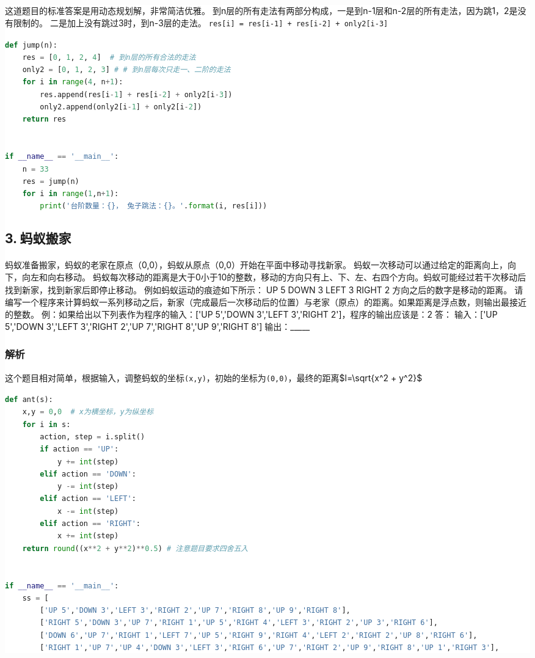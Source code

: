 这道题目的标准答案是用动态规划解，非常简洁优雅。
到n层的所有走法有两部分构成，一是到n-1层和n-2层的所有走法，因为跳1，2是没有限制的。
二是加上没有跳过3时，到n-3层的走法。 `res[i] = res[i-1] + res[i-2] + only2[i-3]`

```python
def jump(n):
    res = [0, 1, 2, 4]  # 到n层的所有合法的走法
    only2 = [0, 1, 2, 3] # # 到n层每次只走一、二阶的走法
    for i in range(4, n+1):
        res.append(res[i-1] + res[i-2] + only2[i-3])
        only2.append(only2[i-1] + only2[i-2])
    return res


if __name__ == '__main__':
    n = 33
    res = jump(n)
    for i in range(1,n+1):
        print('台阶数量：{}， 兔子跳法：{}。'.format(i, res[i]))
```


## 3. 蚂蚁搬家

蚂蚁准备搬家，蚂蚁的老家在原点（0,0），蚂蚁从原点（0,0）开始在平面中移动寻找新家。 蚂蚁一次移动可以通过给定的距离向上，向下，向左和向右移动。 蚂蚁每次移动的距离是大于0小于10的整数，移动的方向只有上、下、左、右四个方向。蚂蚁可能经过若干次移动后找到新家，找到新家后即停止移动。
例如蚂蚁运动的痕迹如下所示：
UP 5
DOWN 3
LEFT 3
RIGHT 2
方向之后的数字是移动的距离。 请编写一个程序来计算蚂蚁一系列移动之后，新家（完成最后一次移动后的位置）与老家（原点）的距离。如果距离是浮点数，则输出最接近的整数。
例：如果给出以下列表作为程序的输入：['UP 5','DOWN 3','LEFT 3','RIGHT 2']，程序的输出应该是：2
答：
输入：['UP 5','DOWN 3','LEFT 3','RIGHT 2','UP 7','RIGHT 8','UP 9','RIGHT 8']
输出：_____


### 解析

这个题目相对简单，根据输入，调整蚂蚁的坐标`(x,y)`，初始的坐标为`(0,0)`，最终的距离$l=\sqrt{x^2 + y^2}$

```python
def ant(s):
    x,y = 0,0  # x为横坐标，y为纵坐标
    for i in s:
        action, step = i.split()
        if action == 'UP':
            y += int(step)
        elif action == 'DOWN':
            y -= int(step)
        elif action == 'LEFT':
            x -= int(step)
        elif action == 'RIGHT':
            x += int(step)
    return round((x**2 + y**2)**0.5) # 注意题目要求四舍五入


if __name__ == '__main__':
    ss = [
        ['UP 5','DOWN 3','LEFT 3','RIGHT 2','UP 7','RIGHT 8','UP 9','RIGHT 8'],
        ['RIGHT 5','DOWN 3','UP 7','RIGHT 1','UP 5','RIGHT 4','LEFT 3','RIGHT 2','UP 3','RIGHT 6'],
        ['DOWN 6','UP 7','RIGHT 1','LEFT 7','UP 5','RIGHT 9','RIGHT 4','LEFT 2','RIGHT 2','UP 8','RIGHT 6'],
        ['RIGHT 1','UP 7','UP 4','DOWN 3','LEFT 3','RIGHT 6','UP 7','RIGHT 2','UP 9','RIGHT 8','UP 1','RIGHT 3'],
```